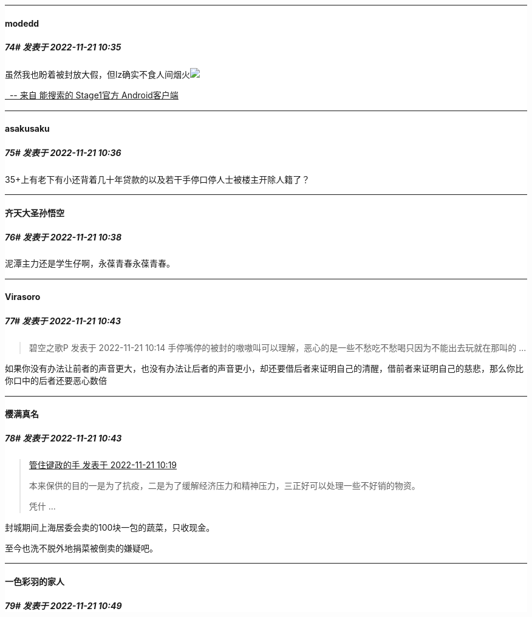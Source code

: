 *****

####  modedd  
##### 74#       发表于 2022-11-21 10:35

虽然我也盼着被封放大假，但lz确实不食人间烟火<img src="https://static.saraba1st.com/image/smiley/face2017/002.png" referrerpolicy="no-referrer">

[  -- 来自 能搜索的 Stage1官方 Android客户端](https://www.coolapk.com/apk/140634)



*****

####  asakusaku  
##### 75#       发表于 2022-11-21 10:36

35+上有老下有小还背着几十年贷款的以及若干手停口停人士被楼主开除人籍了？

*****

####  齐天大圣孙悟空  
##### 76#       发表于 2022-11-21 10:38

泥潭主力还是学生仔啊，永葆青春永葆青春。

*****

####  Virasoro  
##### 77#       发表于 2022-11-21 10:43

<blockquote>碧空之歌P 发表于 2022-11-21 10:14
手停嘴停的被封的嗷嗷叫可以理解，恶心的是一些不愁吃不愁喝只因为不能出去玩就在那叫的 ...</blockquote>
如果你没有办法让前者的声音更大，也没有办法让后者的声音更小，却还要借后者来证明自己的清醒，借前者来证明自己的慈悲，那么你比你口中的后者还要恶心数倍

*****

####  樱满真名  
##### 78#       发表于 2022-11-21 10:43

<blockquote><a href="httphttps://bbs.saraba1st.com/2b/forum.php?mod=redirect&amp;goto=findpost&amp;pid=58532721&amp;ptid=2106091" target="_blank">管住键政的手 发表于 2022-11-21 10:19</a>

本来保供的目的一是为了抗疫，二是为了缓解经济压力和精神压力，三正好可以处理一些不好销的物资。

凭什 ...</blockquote>
封城期间上海居委会卖的100块一包的蔬菜，只收现金。

至今也洗不脱外地捐菜被倒卖的嫌疑吧。



*****

####  一色彩羽的家人  
##### 79#       发表于 2022-11-21 10:49

